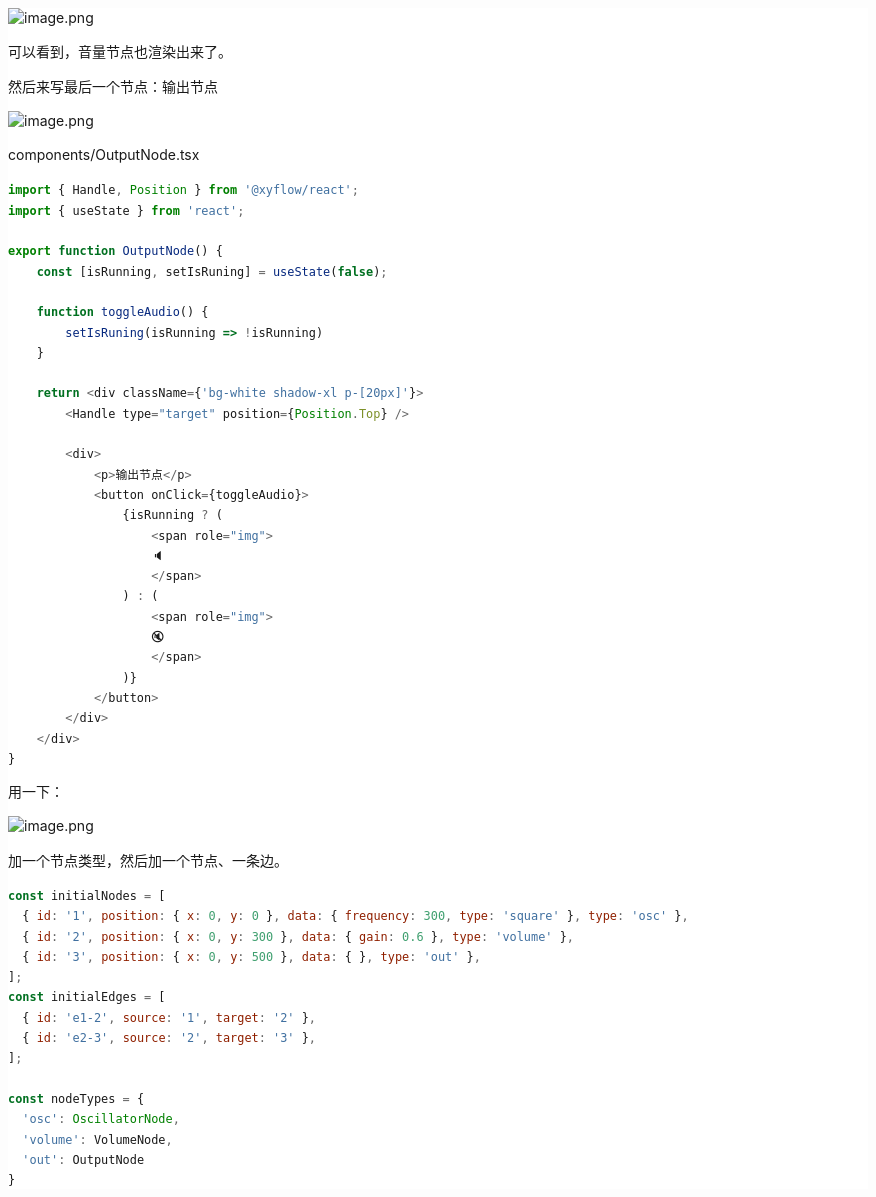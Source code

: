![image.png](https://raw.githubusercontent.com/star8085/picture/main/images/2025/react通过秘籍/1737556186938-11b8adac194d4d0fb59154ec3a4f737atplv-k3u1fbpfcp-jj-mark0000q75.imagew2328h1436s177606epngbfdfdfd)

可以看到，音量节点也渲染出来了。

然后来写最后一个节点：输出节点

![image.png](https://raw.githubusercontent.com/star8085/picture/main/images/2025/react通过秘籍/1737556188177-1e08043d8a6d4ec9bcfbe2f2b5480fe1tplv-k3u1fbpfcp-jj-mark0000q75.imagew1026h826s146957epngbfdfdfd)

components/OutputNode.tsx

```javascript
import { Handle, Position } from '@xyflow/react';
import { useState } from 'react';

export function OutputNode() {
    const [isRunning, setIsRuning] = useState(false);

    function toggleAudio() {
        setIsRuning(isRunning => !isRunning)
    }

    return <div className={'bg-white shadow-xl p-[20px]'}>
        <Handle type="target" position={Position.Top} />

        <div>
            <p>输出节点</p>
            <button onClick={toggleAudio}>
                {isRunning ? (
                    <span role="img">
                    🔈
                    </span>
                ) : (
                    <span role="img">
                    🔇
                    </span>
                )}
            </button>
        </div>
    </div>
}
```
用一下：

![image.png](https://raw.githubusercontent.com/star8085/picture/main/images/2025/react通过秘籍/1737556190464-ae8066712a01404f8c4386d3b36eeba0tplv-k3u1fbpfcp-jj-mark0000q75.imagew1786h1262s349579epngb1f1f1f)

加一个节点类型，然后加一个节点、一条边。

```javascript
const initialNodes = [
  { id: '1', position: { x: 0, y: 0 }, data: { frequency: 300, type: 'square' }, type: 'osc' },
  { id: '2', position: { x: 0, y: 300 }, data: { gain: 0.6 }, type: 'volume' },
  { id: '3', position: { x: 0, y: 500 }, data: { }, type: 'out' },
];
const initialEdges = [
  { id: 'e1-2', source: '1', target: '2' },
  { id: 'e2-3', source: '2', target: '3' },
];

const nodeTypes = {
  'osc': OscillatorNode,
  'volume': VolumeNode,
  'out': OutputNode
}
```
